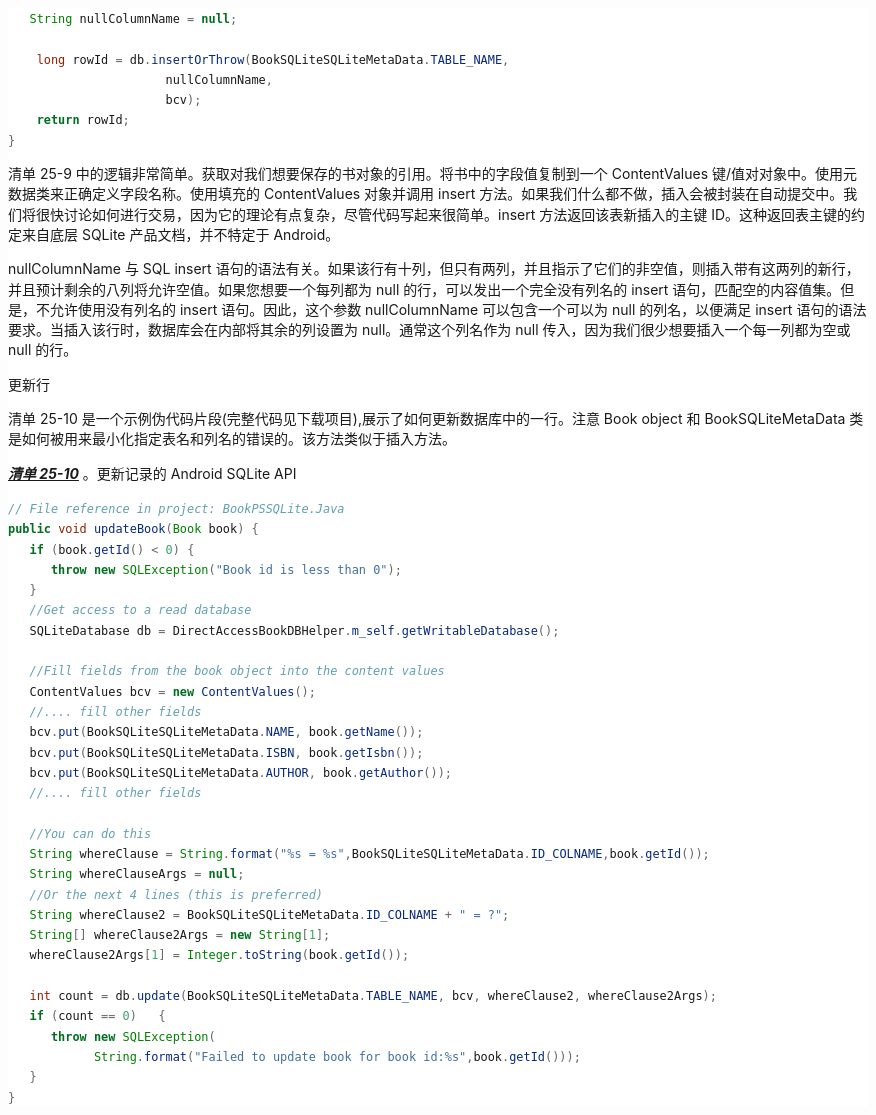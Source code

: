 ```java
   String nullColumnName = null;

    long rowId = db.insertOrThrow(BookSQLiteSQLiteMetaData.TABLE_NAME,
                      nullColumnName,
                      bcv);
    return rowId;
}
```

清单 25-9 中的逻辑非常简单。获取对我们想要保存的书对象的引用。将书中的字段值复制到一个 ContentValues 键/值对对象中。使用元数据类来正确定义字段名称。使用填充的 ContentValues 对象并调用 insert 方法。如果我们什么都不做，插入会被封装在自动提交中。我们将很快讨论如何进行交易，因为它的理论有点复杂，尽管代码写起来很简单。insert 方法返回该表新插入的主键 ID。这种返回表主键的约定来自底层 SQLite 产品文档，并不特定于 Android。

nullColumnName 与 SQL insert 语句的语法有关。如果该行有十列，但只有两列，并且指示了它们的非空值，则插入带有这两列的新行，并且预计剩余的八列将允许空值。如果您想要一个每列都为 null 的行，可以发出一个完全没有列名的 insert 语句，匹配空的内容值集。但是，不允许使用没有列名的 insert 语句。因此，这个参数 nullColumnName 可以包含一个可以为 null 的列名，以便满足 insert 语句的语法要求。当插入该行时，数据库会在内部将其余的列设置为 null。通常这个列名作为 null 传入，因为我们很少想要插入一个每一列都为空或 null 的行。

更新行

清单 25-10 是一个示例伪代码片段(完整代码见下载项目),展示了如何更新数据库中的一行。注意 Book object 和 BookSQLiteMetaData 类是如何被用来最小化指定表名和列名的错误的。该方法类似于插入方法。

[***清单 25-10***](#_list10) 。更新记录的 Android SQLite API

```java
// File reference in project: BookPSSQLite.Java
public void updateBook(Book book) {
   if (book.getId() < 0) {
      throw new SQLException("Book id is less than 0");
   }
   //Get access to a read database
   SQLiteDatabase db = DirectAccessBookDBHelper.m_self.getWritableDatabase();

   //Fill fields from the book object into the content values
   ContentValues bcv = new ContentValues();
   //.... fill other fields
   bcv.put(BookSQLiteSQLiteMetaData.NAME, book.getName());
   bcv.put(BookSQLiteSQLiteMetaData.ISBN, book.getIsbn());
   bcv.put(BookSQLiteSQLiteMetaData.AUTHOR, book.getAuthor());
   //.... fill other fields

   //You can do this
   String whereClause = String.format("%s = %s",BookSQLiteSQLiteMetaData.ID_COLNAME,book.getId());
   String whereClauseArgs = null;
   //Or the next 4 lines (this is preferred)
   String whereClause2 = BookSQLiteSQLiteMetaData.ID_COLNAME + " = ?";
   String[] whereClause2Args = new String[1];
   whereClause2Args[1] = Integer.toString(book.getId());

   int count = db.update(BookSQLiteSQLiteMetaData.TABLE_NAME, bcv, whereClause2, whereClause2Args);
   if (count == 0)   {
      throw new SQLException(
            String.format("Failed to update book for book id:%s",book.getId()));
   }
}
```
